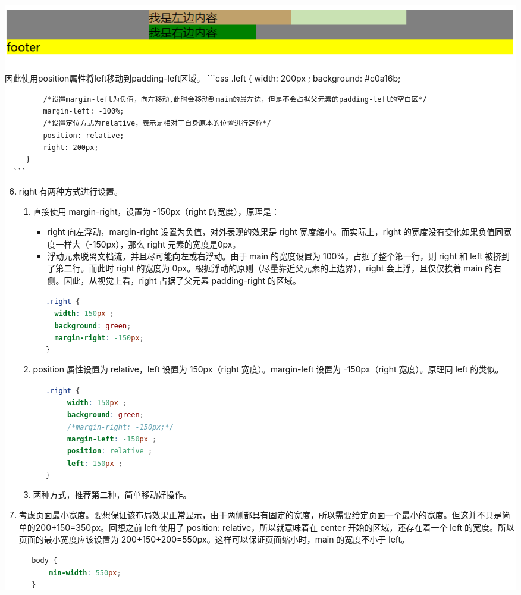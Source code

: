    ![](./img/HolyGrail.png)
   因此使用position属性将left移动到padding-left区域。
      ```css
         .left {
             width: 200px ;
             background: #c0a16b;
         
             /*设置margin-left为负值，向左移动,此时会移动到main的最左边，但是不会占据父元素的padding-left的空白区*/
             margin-left: -100%;
             /*设置定位方式为relative，表示是相对于自身原本的位置进行定位*/
             position: relative;
             right: 200px;
         }
      ```
   6. right 有两种方式进行设置。
      1. 直接使用 margin-right，设置为 -150px（right 的宽度），原理是：
         - right 向左浮动，margin-right 设置为负值，对外表现的效果是 right 宽度缩小。而实际上，right 的宽度没有变化如果负值同宽度一样大（-150px），那么 right 元素的宽度是0px。
         - 浮动元素脱离文档流，并且尽可能向左或右浮动。由于 main 的宽度设置为 100%，占据了整个第一行，则 right 和 left 被挤到了第二行。而此时 right 的宽度为 0px。根据浮动的原则（尽量靠近父元素的上边界），right 会上浮，且仅仅挨着 main 的右侧。因此，从视觉上看，right 占据了父元素 padding-right 的区域。
         ```css
            .right {
              width: 150px ;
              background: green;
              margin-right: -150px;
            }
         ```
      2. position 属性设置为 relative，left 设置为 150px（right 宽度）。margin-left 设置为 -150px（right 宽度）。原理同 left 的类似。
         ```css
            .right {
                 width: 150px ;
                 background: green;
                 /*margin-right: -150px;*/
                 margin-left: -150px ;
                 position: relative ;
                 left: 150px ;
            }
         ```
      
      3. 两种方式，推荐第二种，简单移动好操作。
   7. 考虑页面最小宽度。要想保证该布局效果正常显示，由于两侧都具有固定的宽度，所以需要给定页面一个最小的宽度。但这并不只是简单的200+150=350px。回想之前 left 使用了 position: relative，所以就意味着在 center 开始的区域，还存在着一个 left 的宽度。所以页面的最小宽度应该设置为 200+150+200=550px。这样可以保证页面缩小时，main 的宽度不小于 left。
       ```css
          body {
              min-width: 550px;
          }
       ```
